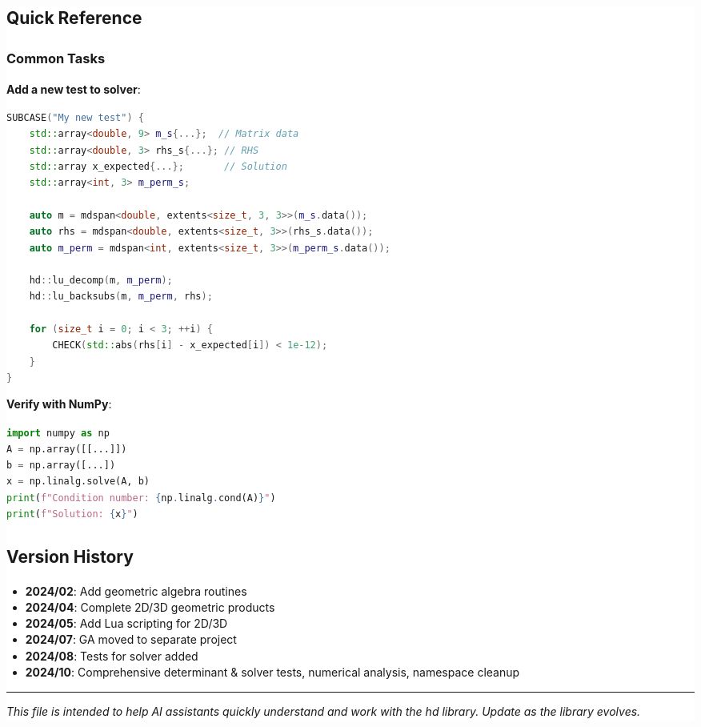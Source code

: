 ## Quick Reference

### Common Tasks

**Add a new test to solver**:

```cpp
SUBCASE("My new test") {
    std::array<double, 9> m_s{...};  // Matrix data
    std::array<double, 3> rhs_s{...}; // RHS
    std::array x_expected{...};       // Solution
    std::array<int, 3> m_perm_s;

    auto m = mdspan<double, extents<size_t, 3, 3>>(m_s.data());
    auto rhs = mdspan<double, extents<size_t, 3>>(rhs_s.data());
    auto m_perm = mdspan<int, extents<size_t, 3>>(m_perm_s.data());

    hd::lu_decomp(m, m_perm);
    hd::lu_backsubs(m, m_perm, rhs);

    for (size_t i = 0; i < 3; ++i) {
        CHECK(std::abs(rhs[i] - x_expected[i]) < 1e-12);
    }
}
```

**Verify with NumPy**:

```python
import numpy as np
A = np.array([[...]])
b = np.array([...])
x = np.linalg.solve(A, b)
print(f"Condition number: {np.linalg.cond(A)}")
print(f"Solution: {x}")
```

## Version History

- **2024/02**: Add geometric algebra routines
- **2024/04**: Complete 2D/3D geometric products
- **2024/05**: Add Lua scripting for 2D/3D
- **2024/07**: GA moved to separate project
- **2024/08**: Tests for solver added
- **2024/10**: Comprehensive determinant & solver tests, numerical analysis, namespace cleanup

---

*This file is intended to help AI assistants quickly understand and work with the hd library. Update as the library evolves.*
